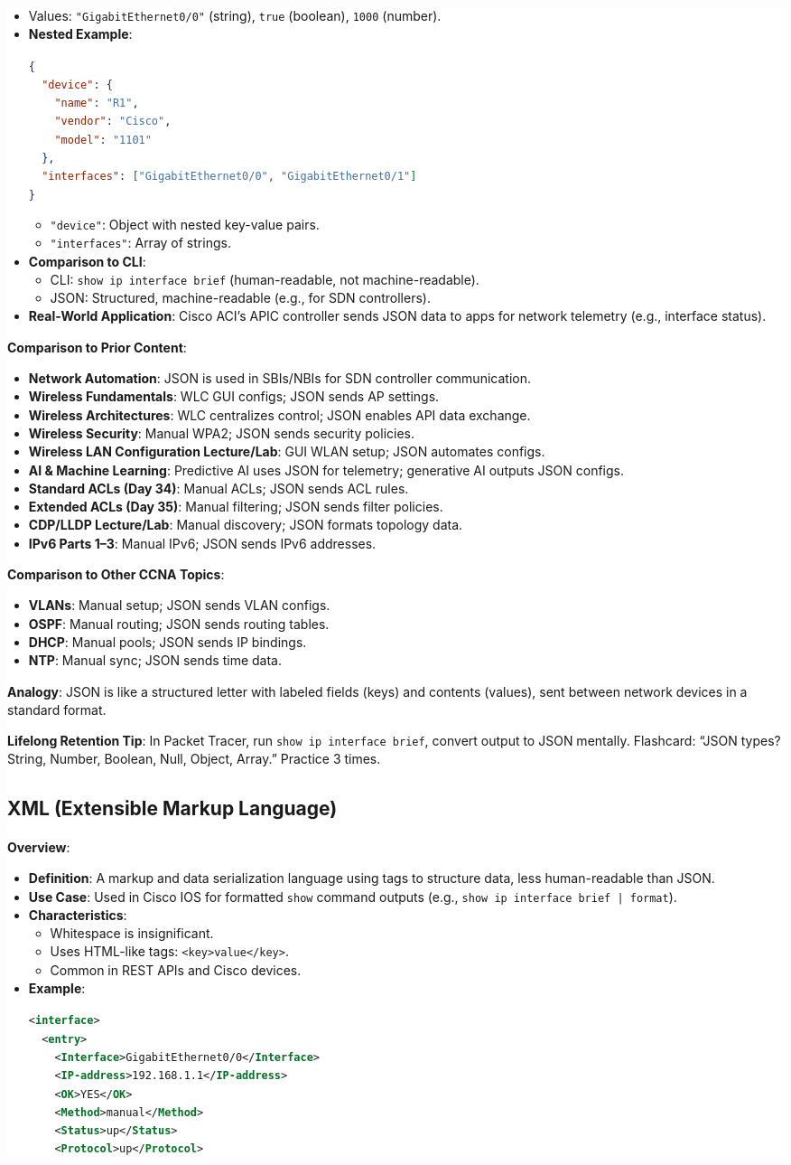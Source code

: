   - Values: `"GigabitEthernet0/0"` (string), `true` (boolean), `1000` (number).
- **Nested Example**:
  ```json
  {
    "device": {
      "name": "R1",
      "vendor": "Cisco",
      "model": "1101"
    },
    "interfaces": ["GigabitEthernet0/0", "GigabitEthernet0/1"]
  }
  ```
  - `"device"`: Object with nested key-value pairs.
  - `"interfaces"`: Array of strings.
- **Comparison to CLI**:
  - CLI: `show ip interface brief` (human-readable, not machine-readable).
  - JSON: Structured, machine-readable (e.g., for SDN controllers).
- **Real-World Application**: Cisco ACI’s APIC controller sends JSON data to apps for network telemetry (e.g., interface status).

**Comparison to Prior Content**:
- **Network Automation**: JSON is used in SBIs/NBIs for SDN controller communication.
- **Wireless Fundamentals**: WLC GUI configs; JSON sends AP settings.
- **Wireless Architectures**: WLC centralizes control; JSON enables API data exchange.
- **Wireless Security**: Manual WPA2; JSON sends security policies.
- **Wireless LAN Configuration Lecture/Lab**: GUI WLAN setup; JSON automates configs.
- **AI & Machine Learning**: Predictive AI uses JSON for telemetry; generative AI outputs JSON configs.
- **Standard ACLs (Day 34)**: Manual ACLs; JSON sends ACL rules.
- **Extended ACLs (Day 35)**: Manual filtering; JSON sends filter policies.
- **CDP/LLDP Lecture/Lab**: Manual discovery; JSON formats topology data.
- **IPv6 Parts 1–3**: Manual IPv6; JSON sends IPv6 addresses.

**Comparison to Other CCNA Topics**:
- **VLANs**: Manual setup; JSON sends VLAN configs.
- **OSPF**: Manual routing; JSON sends routing tables.
- **DHCP**: Manual pools; JSON sends IP bindings.
- **NTP**: Manual sync; JSON sends time data.

**Analogy**: JSON is like a structured letter with labeled fields (keys) and contents (values), sent between network devices in a standard format.

**Lifelong Retention Tip**: In Packet Tracer, run `show ip interface brief`, convert output to JSON mentally. Flashcard: “JSON types? String, Number, Boolean, Null, Object, Array.” Practice 3 times.

## XML (Extensible Markup Language)

**Overview**:
- **Definition**: A markup and data serialization language using tags to structure data, less human-readable than JSON.
- **Use Case**: Used in Cisco IOS for formatted `show` command outputs (e.g., `show ip interface brief | format`).
- **Characteristics**:
  - Whitespace is insignificant.
  - Uses HTML-like tags: `<key>value</key>`.
  - Common in REST APIs and Cisco devices.
- **Example**:
  ```xml
  <interface>
    <entry>
      <Interface>GigabitEthernet0/0</Interface>
      <IP-address>192.168.1.1</IP-address>
      <OK>YES</OK>
      <Method>manual</Method>
      <Status>up</Status>
      <Protocol>up</Protocol>
  ```